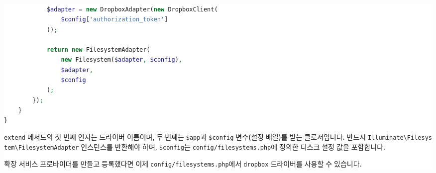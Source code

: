 ```php
            $adapter = new DropboxAdapter(new DropboxClient(
                $config['authorization_token']
            ));

            return new FilesystemAdapter(
                new Filesystem($adapter, $config),
                $adapter,
                $config
            );
        });
    }
}
```

`extend` 메서드의 첫 번째 인자는 드라이버 이름이며, 두 번째는 `$app`과 `$config` 변수(설정 배열)를 받는 클로저입니다. 반드시 `Illuminate\Filesystem\FilesystemAdapter` 인스턴스를 반환해야 하며, `$config`는 `config/filesystems.php`에 정의한 디스크 설정 값을 포함합니다.

확장 서비스 프로바이더를 만들고 등록했다면 이제 `config/filesystems.php`에서 `dropbox` 드라이버를 사용할 수 있습니다.